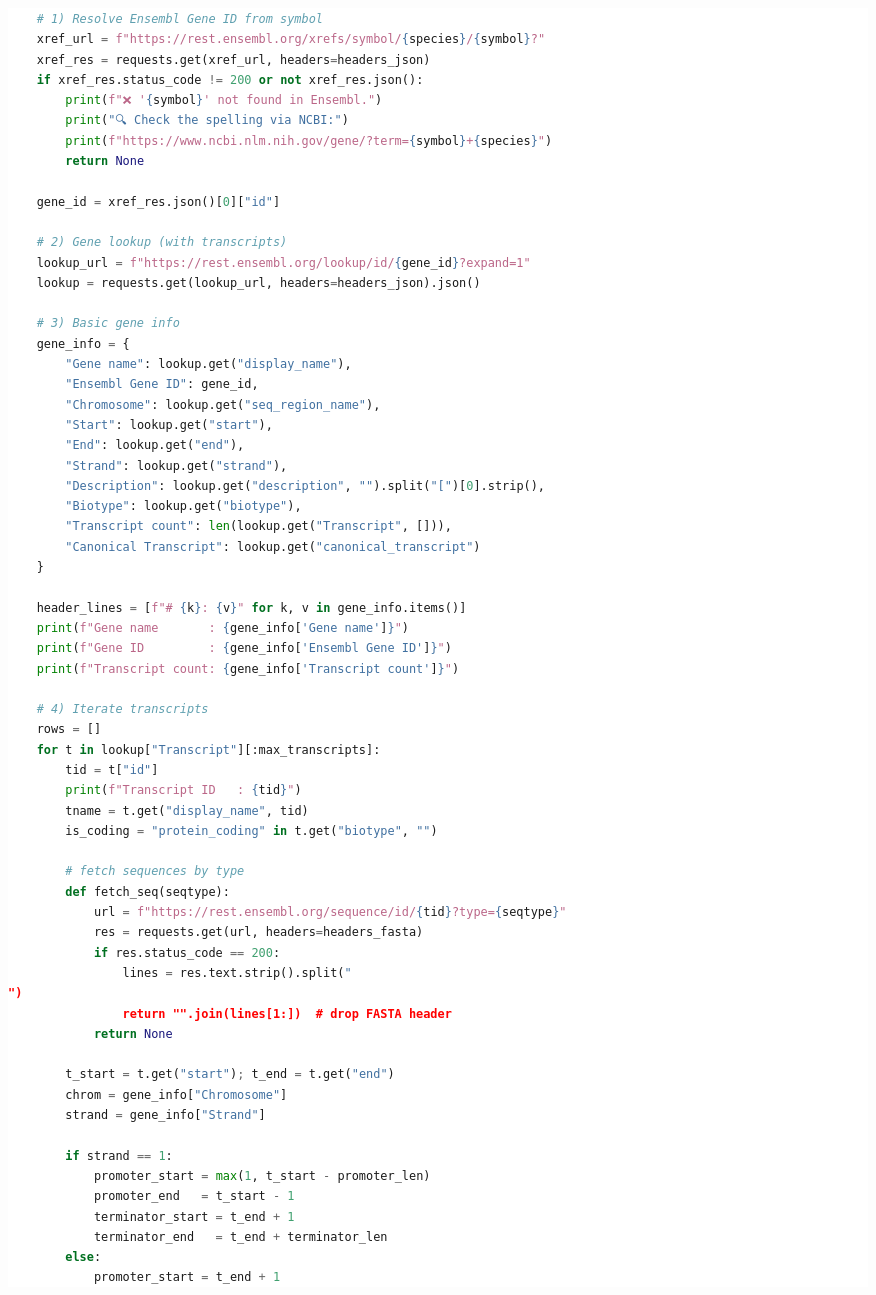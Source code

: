 ```python
    # 1) Resolve Ensembl Gene ID from symbol
    xref_url = f"https://rest.ensembl.org/xrefs/symbol/{species}/{symbol}?"
    xref_res = requests.get(xref_url, headers=headers_json)
    if xref_res.status_code != 200 or not xref_res.json():
        print(f"❌ '{symbol}' not found in Ensembl.")
        print("🔍 Check the spelling via NCBI:")
        print(f"https://www.ncbi.nlm.nih.gov/gene/?term={symbol}+{species}")
        return None

    gene_id = xref_res.json()[0]["id"]

    # 2) Gene lookup (with transcripts)
    lookup_url = f"https://rest.ensembl.org/lookup/id/{gene_id}?expand=1"
    lookup = requests.get(lookup_url, headers=headers_json).json()

    # 3) Basic gene info
    gene_info = {
        "Gene name": lookup.get("display_name"),
        "Ensembl Gene ID": gene_id,
        "Chromosome": lookup.get("seq_region_name"),
        "Start": lookup.get("start"),
        "End": lookup.get("end"),
        "Strand": lookup.get("strand"),
        "Description": lookup.get("description", "").split("[")[0].strip(),
        "Biotype": lookup.get("biotype"),
        "Transcript count": len(lookup.get("Transcript", [])),
        "Canonical Transcript": lookup.get("canonical_transcript")
    }

    header_lines = [f"# {k}: {v}" for k, v in gene_info.items()]
    print(f"Gene name       : {gene_info['Gene name']}")
    print(f"Gene ID         : {gene_info['Ensembl Gene ID']}")
    print(f"Transcript count: {gene_info['Transcript count']}")

    # 4) Iterate transcripts
    rows = []
    for t in lookup["Transcript"][:max_transcripts]:
        tid = t["id"]
        print(f"Transcript ID   : {tid}")
        tname = t.get("display_name", tid)
        is_coding = "protein_coding" in t.get("biotype", "")

        # fetch sequences by type
        def fetch_seq(seqtype):
            url = f"https://rest.ensembl.org/sequence/id/{tid}?type={seqtype}"
            res = requests.get(url, headers=headers_fasta)
            if res.status_code == 200:
                lines = res.text.strip().split("
")
                return "".join(lines[1:])  # drop FASTA header
            return None

        t_start = t.get("start"); t_end = t.get("end")
        chrom = gene_info["Chromosome"]
        strand = gene_info["Strand"]

        if strand == 1:
            promoter_start = max(1, t_start - promoter_len)
            promoter_end   = t_start - 1
            terminator_start = t_end + 1
            terminator_end   = t_end + terminator_len
        else:
            promoter_start = t_end + 1
```